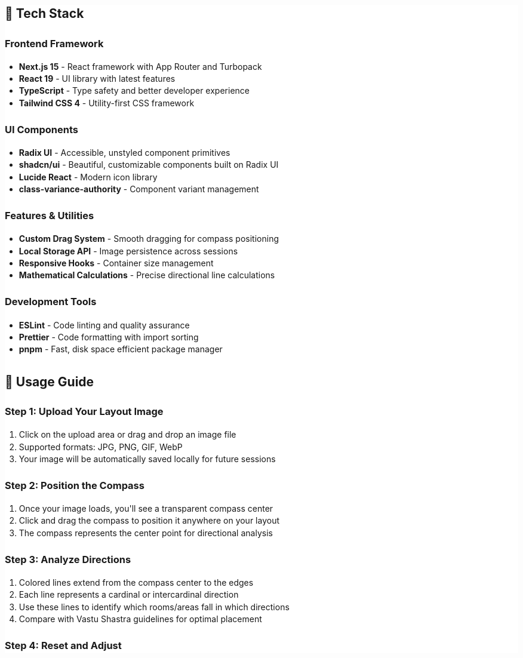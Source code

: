 ## 🎨 Tech Stack

### Frontend Framework

- **Next.js 15** - React framework with App Router and Turbopack
- **React 19** - UI library with latest features
- **TypeScript** - Type safety and better developer experience
- **Tailwind CSS 4** - Utility-first CSS framework

### UI Components

- **Radix UI** - Accessible, unstyled component primitives
- **shadcn/ui** - Beautiful, customizable components built on Radix UI
- **Lucide React** - Modern icon library
- **class-variance-authority** - Component variant management

### Features & Utilities

- **Custom Drag System** - Smooth dragging for compass positioning
- **Local Storage API** - Image persistence across sessions
- **Responsive Hooks** - Container size management
- **Mathematical Calculations** - Precise directional line calculations

### Development Tools

- **ESLint** - Code linting and quality assurance
- **Prettier** - Code formatting with import sorting
- **pnpm** - Fast, disk space efficient package manager

## 📱 Usage Guide

### Step 1: Upload Your Layout Image

1. Click on the upload area or drag and drop an image file
2. Supported formats: JPG, PNG, GIF, WebP
3. Your image will be automatically saved locally for future sessions

### Step 2: Position the Compass

1. Once your image loads, you'll see a transparent compass center
2. Click and drag the compass to position it anywhere on your layout
3. The compass represents the center point for directional analysis

### Step 3: Analyze Directions

1. Colored lines extend from the compass center to the edges
2. Each line represents a cardinal or intercardinal direction
3. Use these lines to identify which rooms/areas fall in which directions
4. Compare with Vastu Shastra guidelines for optimal placement

### Step 4: Reset and Adjust
